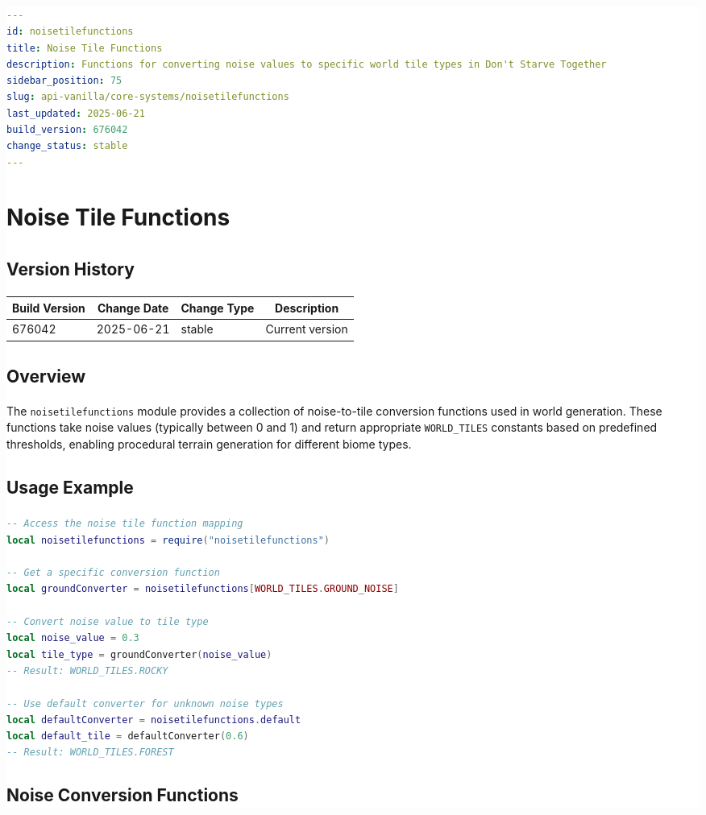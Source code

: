```yaml
---
id: noisetilefunctions
title: Noise Tile Functions
description: Functions for converting noise values to specific world tile types in Don't Starve Together
sidebar_position: 75
slug: api-vanilla/core-systems/noisetilefunctions
last_updated: 2025-06-21
build_version: 676042
change_status: stable
---
```


# Noise Tile Functions

## Version History
| Build Version | Change Date | Change Type | Description |
|---|----|----|----|
| 676042 | 2025-06-21 | stable | Current version |

## Overview

The `noisetilefunctions` module provides a collection of noise-to-tile conversion functions used in world generation. These functions take noise values (typically between 0 and 1) and return appropriate `WORLD_TILES` constants based on predefined thresholds, enabling procedural terrain generation for different biome types.

## Usage Example

```lua
-- Access the noise tile function mapping
local noisetilefunctions = require("noisetilefunctions")

-- Get a specific conversion function
local groundConverter = noisetilefunctions[WORLD_TILES.GROUND_NOISE]

-- Convert noise value to tile type
local noise_value = 0.3
local tile_type = groundConverter(noise_value)
-- Result: WORLD_TILES.ROCKY

-- Use default converter for unknown noise types
local defaultConverter = noisetilefunctions.default
local default_tile = defaultConverter(0.6)
-- Result: WORLD_TILES.FOREST
```

## Noise Conversion Functions
